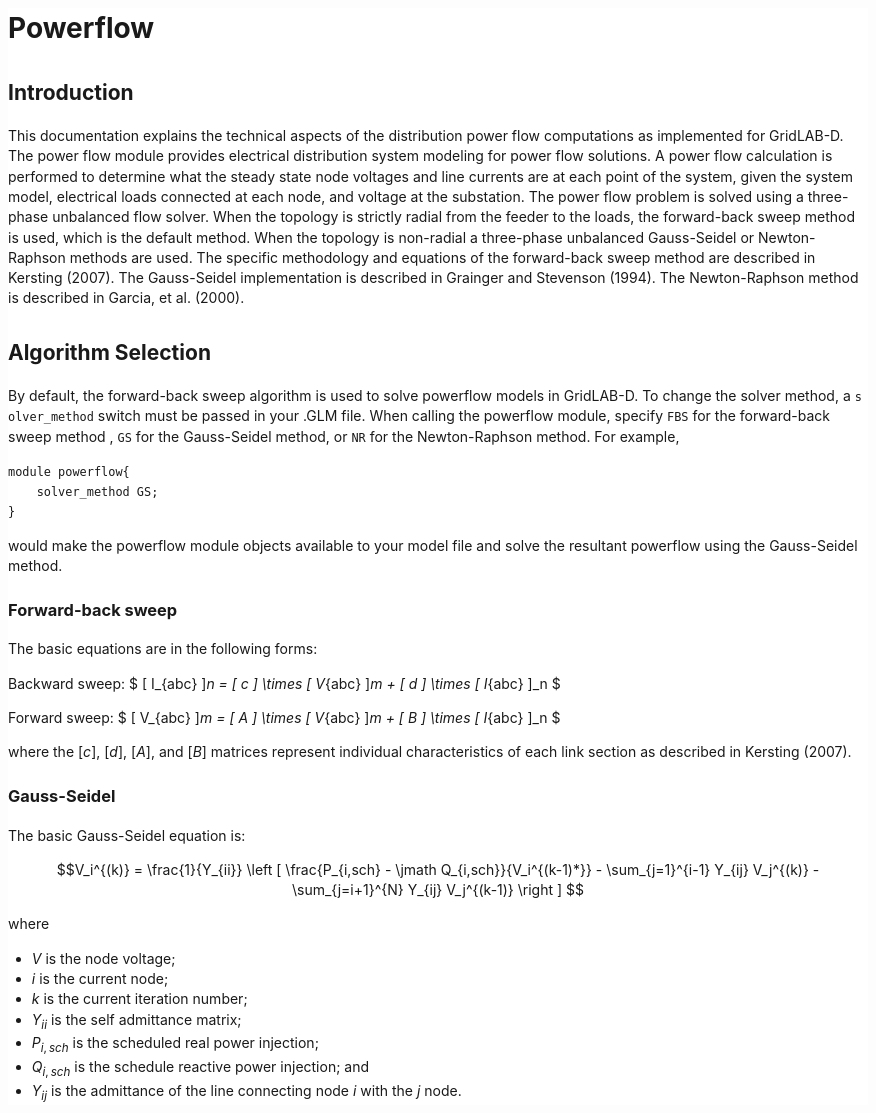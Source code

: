 # Powerflow 

## Introduction

This documentation explains the technical aspects of the distribution power flow computations as implemented for GridLAB-D. The power flow module provides electrical distribution system modeling for power flow solutions. A power flow calculation is performed to determine what the steady state node voltages and line currents are at each point of the system, given the system model, electrical loads connected at each node, and voltage at the substation. The power flow problem is solved using a three-phase unbalanced flow solver. When the topology is strictly radial from the feeder to the loads, the forward-back sweep method is used, which is the default method. When the topology is non-radial a three-phase unbalanced Gauss-Seidel or Newton-Raphson methods are used. The specific methodology and equations of the forward-back sweep method are described in Kersting (2007). The Gauss-Seidel implementation is described in Grainger and Stevenson (1994). The Newton-Raphson method is described in Garcia, et al. (2000). 

## Algorithm Selection

By default, the forward-back sweep algorithm is used to solve powerflow models in GridLAB-D. To change the solver method, a `solver_method` switch must be passed in your .GLM file. When calling the powerflow module, specify `FBS` for the forward-back sweep method , `GS` for the Gauss-Seidel method, or `NR` for the Newton-Raphson method. For example, 
    
    
    module powerflow{
        solver_method GS;
    }
    

would make the powerflow module objects available to your model file and solve the resultant powerflow using the Gauss-Seidel method. 

### Forward-back sweep

The basic equations are in the following forms: 

Backward sweep: $  [ I_{abc} ]_n = [ c ] \times [ V_{abc} ]_m + [ d ] \times [ I_{abc} ]_n $

Forward sweep: $  [ V_{abc} ]_m = [ A ] \times [ V_{abc} ]_m + [ B ] \times [ I_{abc} ]_n $

where the $[c]$, $[d]$, $[A]$, and $[B]$ matrices represent individual characteristics of each link section as described in Kersting (2007). 

### Gauss-Seidel

The basic Gauss-Seidel equation is: 

$$V_i^{(k)} = \frac{1}{Y_{ii}} \left [ \frac{P_{i,sch} - \jmath Q_{i,sch}}{V_i^{(k-1)*}} - \sum_{j=1}^{i-1} Y_{ij} V_j^{(k)} - \sum_{j=i+1}^{N} Y_{ij} V_j^{(k-1)} \right ] 
$$

where 

  * $V$ is the node voltage;
  * $i$ is the current node;
  * $k$ is the current iteration number;
  * $Y_{ii}$ is the self admittance matrix;
  * $P_{i,sch}$ is the scheduled real power injection;
  * $Q_{i,sch}$ is the schedule reactive power injection; and
  * $Y_{ij}$ is the admittance of the line connecting node $i$ with the $j$ node.
